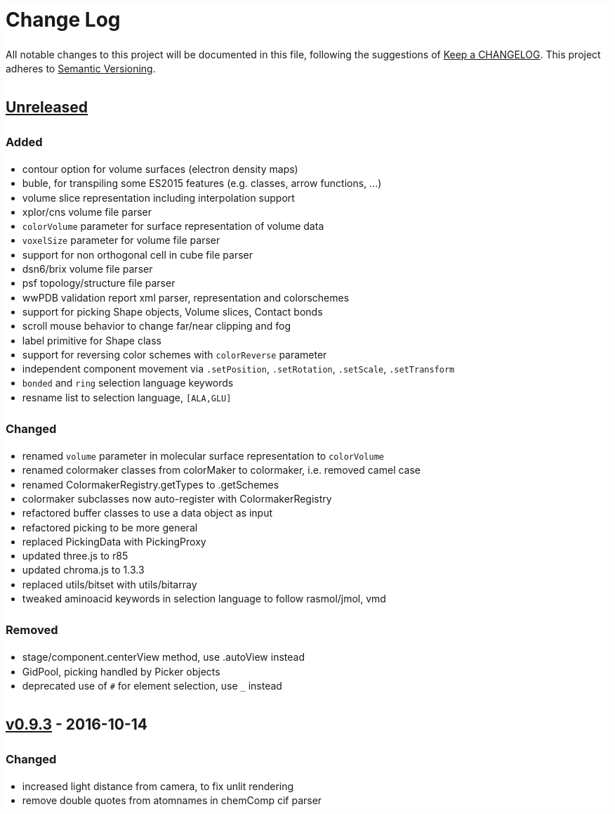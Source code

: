 # Change Log
All notable changes to this project will be documented in this file, following the suggestions of [Keep a CHANGELOG](http://keepachangelog.com/). This project adheres to [Semantic Versioning](http://semver.org/).


## [Unreleased]
### Added
- contour option for volume surfaces (electron density maps)
- buble, for transpiling some ES2015 features (e.g. classes, arrow functions, ...)
- volume slice representation including interpolation support
- xplor/cns volume file parser
- `colorVolume` parameter for surface representation of volume data
- `voxelSize` parameter for volume file parser
- support for non orthogonal cell in cube file parser
- dsn6/brix volume file parser
- psf topology/structure file parser
- wwPDB validation report xml parser, representation and colorschemes
- support for picking Shape objects, Volume slices, Contact bonds
- scroll mouse behavior to change far/near clipping and fog
- label primitive for Shape class
- support for reversing color schemes with `colorReverse` parameter
- independent component movement via `.setPosition`, `.setRotation`, `.setScale`, `.setTransform`
- `bonded` and `ring` selection language keywords
- resname list to selection language, `[ALA,GLU]`

### Changed
- renamed `volume` parameter in molecular surface representation to `colorVolume`
- renamed colormaker classes from colorMaker to colormaker, i.e. removed camel case
- renamed ColormakerRegistry.getTypes to .getSchemes
- colormaker subclasses now auto-register with ColormakerRegistry
- refactored buffer classes to use a data object as input
- refactored picking to be more general
- replaced PickingData with PickingProxy
- updated three.js to r85
- updated chroma.js to 1.3.3
- replaced utils/bitset with utils/bitarray
- tweaked aminoacid keywords in selection language to follow rasmol/jmol, vmd

### Removed
- stage/component.centerView method, use .autoView instead
- GidPool, picking handled by Picker objects
- deprecated use of `#` for element selection, use `_` instead


## [v0.9.3] - 2016-10-14
### Changed
- increased light distance from camera, to fix unlit rendering
- remove double quotes from atomnames in chemComp cif parser


[Unreleased]: https://github.com/arose/ngl/compare/v0.9.3...HEAD
[v0.9.3]: https://github.com/arose/ngl/compare/v0.9.2...v0.9.3
[v0.9.2]: https://github.com/arose/ngl/compare/v0.9.1...v0.9.2
[v0.9.1]: https://github.com/arose/ngl/compare/v0.9.0...v0.9.1
[v0.9.0]: https://github.com/arose/ngl/compare/v0.8...v0.9.0
[v0.8]: https://github.com/arose/ngl/compare/v0.7.1a...v0.8
[v0.7.1a]: https://github.com/arose/ngl/compare/v0.7.1...v0.7.1a
[v0.7.1]: https://github.com/arose/ngl/compare/v0.7...v0.7.1
[v0.7]: https://github.com/arose/ngl/compare/v0.6...v0.7
[v0.6]: https://github.com/arose/ngl/compare/v0.5...v0.6